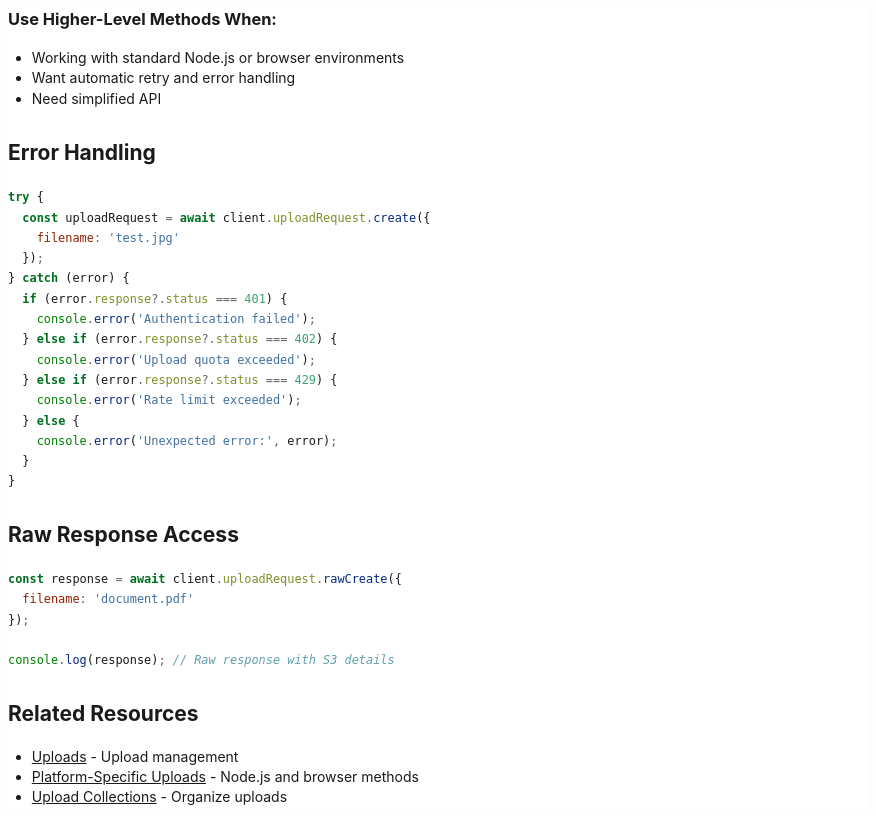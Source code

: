 ### Use Higher-Level Methods When:
- Working with standard Node.js or browser environments
- Want automatic retry and error handling
- Need simplified API

## Error Handling

```javascript
try {
  const uploadRequest = await client.uploadRequest.create({
    filename: 'test.jpg'
  });
} catch (error) {
  if (error.response?.status === 401) {
    console.error('Authentication failed');
  } else if (error.response?.status === 402) {
    console.error('Upload quota exceeded');
  } else if (error.response?.status === 429) {
    console.error('Rate limit exceeded');
  } else {
    console.error('Unexpected error:', error);
  }
}
```

## Raw Response Access

```javascript
const response = await client.uploadRequest.rawCreate({
  filename: 'document.pdf'
});

console.log(response); // Raw response with S3 details
```

## Related Resources

- [Uploads](/01-cma-client/02-media-management/upload.md) - Upload management
- [Platform-Specific Uploads](/04-advanced-topics/platform-specific-uploads.md) - Node.js and browser methods
- [Upload Collections](/01-cma-client/02-media-management/upload-collection.md) - Organize uploads